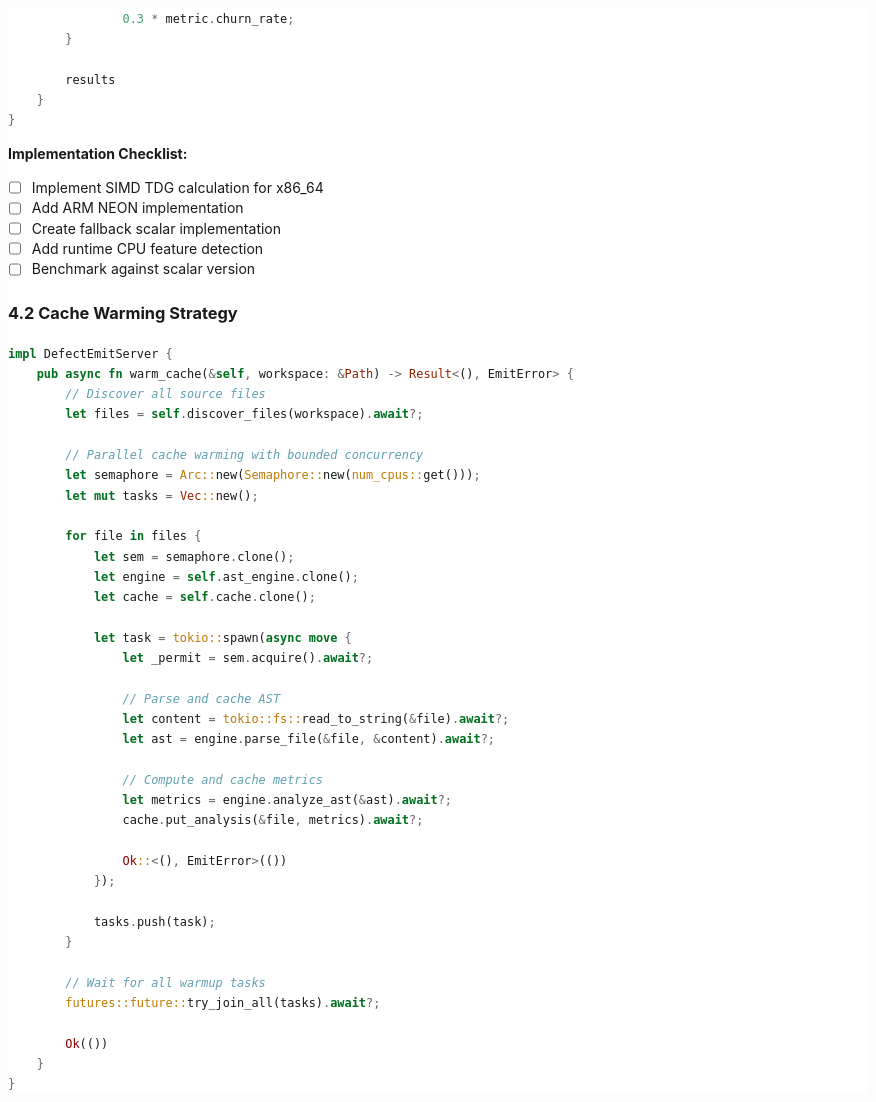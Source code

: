 ```rust
                0.3 * metric.churn_rate;
        }
        
        results
    }
}
```

**Implementation Checklist:**
- [ ] Implement SIMD TDG calculation for x86_64
- [ ] Add ARM NEON implementation
- [ ] Create fallback scalar implementation
- [ ] Add runtime CPU feature detection
- [ ] Benchmark against scalar version

### 4.2 Cache Warming Strategy

```rust
impl DefectEmitServer {
    pub async fn warm_cache(&self, workspace: &Path) -> Result<(), EmitError> {
        // Discover all source files
        let files = self.discover_files(workspace).await?;
        
        // Parallel cache warming with bounded concurrency
        let semaphore = Arc::new(Semaphore::new(num_cpus::get()));
        let mut tasks = Vec::new();
        
        for file in files {
            let sem = semaphore.clone();
            let engine = self.ast_engine.clone();
            let cache = self.cache.clone();
            
            let task = tokio::spawn(async move {
                let _permit = sem.acquire().await?;
                
                // Parse and cache AST
                let content = tokio::fs::read_to_string(&file).await?;
                let ast = engine.parse_file(&file, &content).await?;
                
                // Compute and cache metrics
                let metrics = engine.analyze_ast(&ast).await?;
                cache.put_analysis(&file, metrics).await?;
                
                Ok::<(), EmitError>(())
            });
            
            tasks.push(task);
        }
        
        // Wait for all warmup tasks
        futures::future::try_join_all(tasks).await?;
        
        Ok(())
    }
}
```
